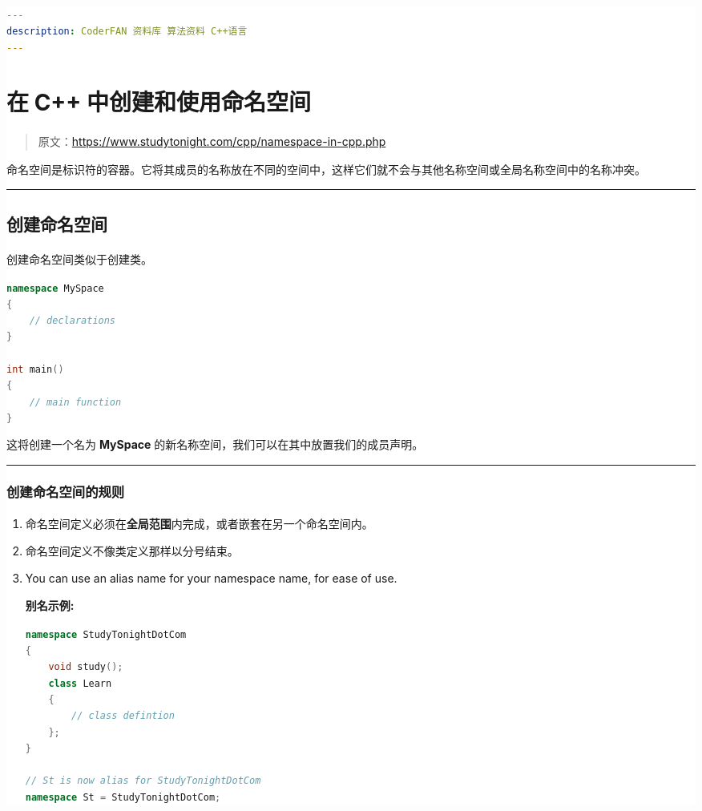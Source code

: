 ```yaml
---
description: CoderFAN 资料库 算法资料 C++语言
---
```


# 在 C++ 中创建和使用命名空间

> 原文：<https://www.studytonight.com/cpp/namespace-in-cpp.php>

命名空间是标识符的容器。它将其成员的名称放在不同的空间中，这样它们就不会与其他名称空间或全局名称空间中的名称冲突。

* * *

## 创建命名空间

创建命名空间类似于创建类。

```cpp
namespace MySpace
{
    // declarations
}

int main() 
{
    // main function
}
```

这将创建一个名为 **MySpace** 的新名称空间，我们可以在其中放置我们的成员声明。

* * *

### 创建命名空间的规则

1.  命名空间定义必须在**全局范围**内完成，或者嵌套在另一个命名空间内。
2.  命名空间定义不像类定义那样以分号结束。
3.  You can use an alias name for your namespace name, for ease of use.

    **别名示例:**

    ```cpp
    namespace StudyTonightDotCom
    {
        void study();
        class Learn 
        {  
            // class defintion
        };
    }

    // St is now alias for StudyTonightDotCom
    namespace St = StudyTonightDotCom; 
    ```
